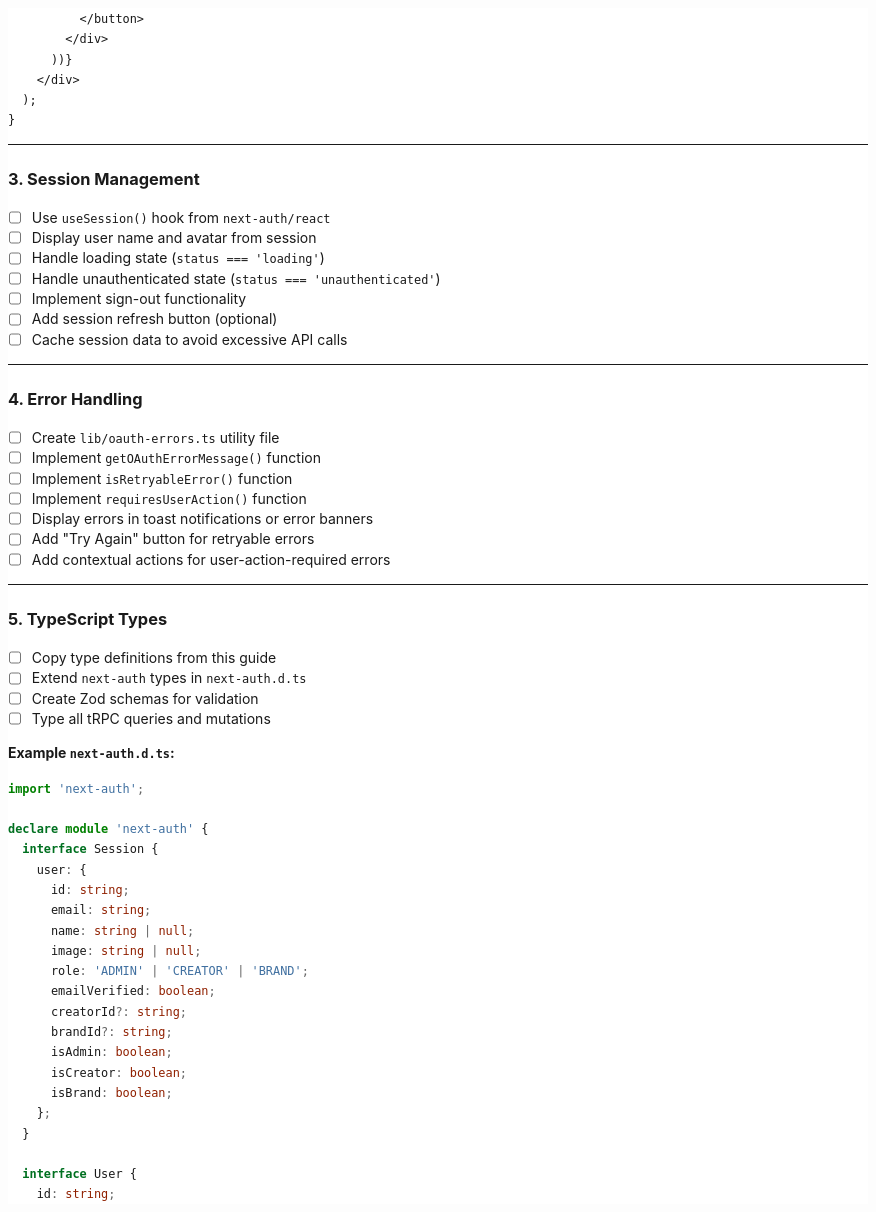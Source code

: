 ```tsx
          </button>
        </div>
      ))}
    </div>
  );
}
```

---

### 3. Session Management

- [ ] Use `useSession()` hook from `next-auth/react`
- [ ] Display user name and avatar from session
- [ ] Handle loading state (`status === 'loading'`)
- [ ] Handle unauthenticated state (`status === 'unauthenticated'`)
- [ ] Implement sign-out functionality
- [ ] Add session refresh button (optional)
- [ ] Cache session data to avoid excessive API calls

---

### 4. Error Handling

- [ ] Create `lib/oauth-errors.ts` utility file
- [ ] Implement `getOAuthErrorMessage()` function
- [ ] Implement `isRetryableError()` function
- [ ] Implement `requiresUserAction()` function
- [ ] Display errors in toast notifications or error banners
- [ ] Add "Try Again" button for retryable errors
- [ ] Add contextual actions for user-action-required errors

---

### 5. TypeScript Types

- [ ] Copy type definitions from this guide
- [ ] Extend `next-auth` types in `next-auth.d.ts`
- [ ] Create Zod schemas for validation
- [ ] Type all tRPC queries and mutations

**Example `next-auth.d.ts`:**

```typescript
import 'next-auth';

declare module 'next-auth' {
  interface Session {
    user: {
      id: string;
      email: string;
      name: string | null;
      image: string | null;
      role: 'ADMIN' | 'CREATOR' | 'BRAND';
      emailVerified: boolean;
      creatorId?: string;
      brandId?: string;
      isAdmin: boolean;
      isCreator: boolean;
      isBrand: boolean;
    };
  }

  interface User {
    id: string;
```
